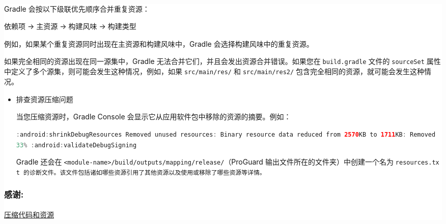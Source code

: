   Gradle 会按以下级联优先顺序合并重复资源：

  依赖项 → 主资源 → 构建风味 → 构建类型

  例如，如果某个重复资源同时出现在主资源和构建风味中，Gradle 会选择构建风味中的重复资源。

  如果完全相同的资源出现在同一源集中，Gradle 无法合并它们，并且会发出资源合并错误。如果您在 `build.gradle` 文件的 `sourceSet` 属性中定义了多个源集，则可能会发生这种情况，例如，如果 `src/main/res/` 和 `src/main/res2/` 包含完全相同的资源，就可能会发生这种情况。

- 排查资源压缩问题

  当您压缩资源时，Gradle Console 会显示它从应用软件包中移除的资源的摘要。例如：

  ```java
  :android:shrinkDebugResources Removed unused resources: Binary resource data reduced from 2570KB to 1711KB: Removed 33% :android:validateDebugSigning
  ```

  Gradle 还会在 `<module-name>/build/outputs/mapping/release/`（ProGuard 输出文件所在的文件夹）中创建一个名为 `resources.txt 的诊断文件。该文件包括诸如哪些资源引用了其他资源以及使用或移除了哪些资源等详情。`

### 感谢:

[压缩代码和资源](<https://developer.android.com/studio/build/shrink-code.html?hl=zh-cn>)